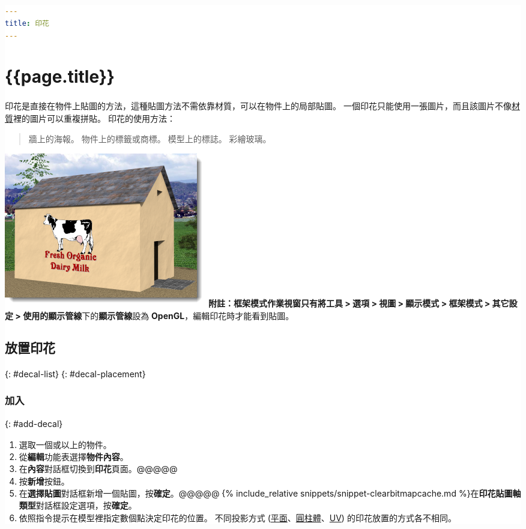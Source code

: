 ```yaml
---
title: 印花
---
```



# {{page.title}}
印花是直接在物件上貼圖的方法，這種貼圖方法不需依靠材質，可以在物件上的局部貼圖。
一個印花只能使用一張圖片，而且該圖片不像[材質](materials-tab.html)裡的圖片可以重複拼貼。
印花的使用方法：

>牆上的海報。
>物件上的標籤或商標。
>模型上的標誌。
>彩繪玻璃。

![images/freshmilk.png](images/freshmilk.png)
 **附註：**框架模式作業視窗只有將**工具 > 選項 > 視圖 > 顯示模式 > 框架模式 > 其它設定 > 使用的顯示管線**下的**顯示管線**設為 **OpenGL**，編輯印花時才能看到貼圖。

## 放置印花
{: #decal-list}
{: #decal-placement}

###  **加入**
{: #add-decal}
1. 選取一個或以上的物件。
1. 從**編輯**功能表選擇**物件內容**。
1. 在**內容**對話框切換到**印花**頁面。@@@@@
1. 按**新增**按鈕。
1. 在**選擇貼圖**對話框新增一個貼圖，按**確定**。@@@@@
{% include_relative snippets/snippet-clearbitmapcache.md %}在**印花貼圖軸類型**對話框設定選項，按**確定**。
1. 依照指令提示在模型裡指定數個點決定印花的位置。
不同投影方式 ([平面](#decal-planarmapping)、[圓柱體](#decal-cylindricalmapping)、[UV](#decal-uvmapping)) 的印花放置的方式各不相同。
